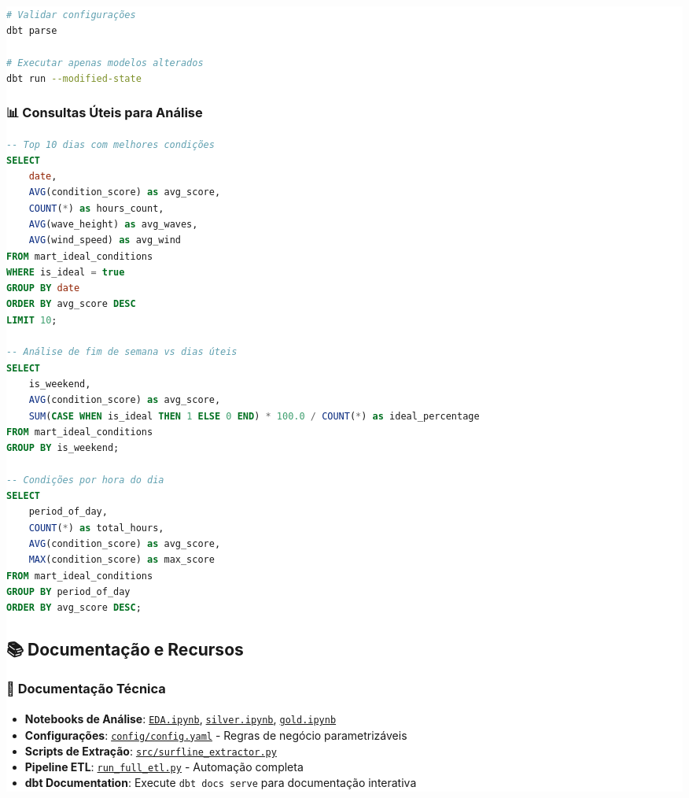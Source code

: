 ```bash
# Validar configurações
dbt parse

# Executar apenas modelos alterados
dbt run --modified-state
```

### 📊 **Consultas Úteis para Análise**

```sql
-- Top 10 dias com melhores condições
SELECT 
    date,
    AVG(condition_score) as avg_score,
    COUNT(*) as hours_count,
    AVG(wave_height) as avg_waves,
    AVG(wind_speed) as avg_wind
FROM mart_ideal_conditions 
WHERE is_ideal = true
GROUP BY date
ORDER BY avg_score DESC
LIMIT 10;

-- Análise de fim de semana vs dias úteis
SELECT 
    is_weekend,
    AVG(condition_score) as avg_score,
    SUM(CASE WHEN is_ideal THEN 1 ELSE 0 END) * 100.0 / COUNT(*) as ideal_percentage
FROM mart_ideal_conditions
GROUP BY is_weekend;

-- Condições por hora do dia
SELECT 
    period_of_day,
    COUNT(*) as total_hours,
    AVG(condition_score) as avg_score,
    MAX(condition_score) as max_score
FROM mart_ideal_conditions
GROUP BY period_of_day
ORDER BY avg_score DESC;
```

## 📚 Documentação e Recursos

### 📖 **Documentação Técnica**
- **Notebooks de Análise**: [`EDA.ipynb`](EDA.ipynb), [`silver.ipynb`](silver.ipynb), [`gold.ipynb`](gold.ipynb)
- **Configurações**: [`config/config.yaml`](config/config.yaml) - Regras de negócio parametrizáveis
- **Scripts de Extração**: [`src/surfline_extractor.py`](src/surfline_extractor.py)
- **Pipeline ETL**: [`run_full_etl.py`](run_full_etl.py) - Automação completa
- **dbt Documentation**: Execute `dbt docs serve` para documentação interativa
